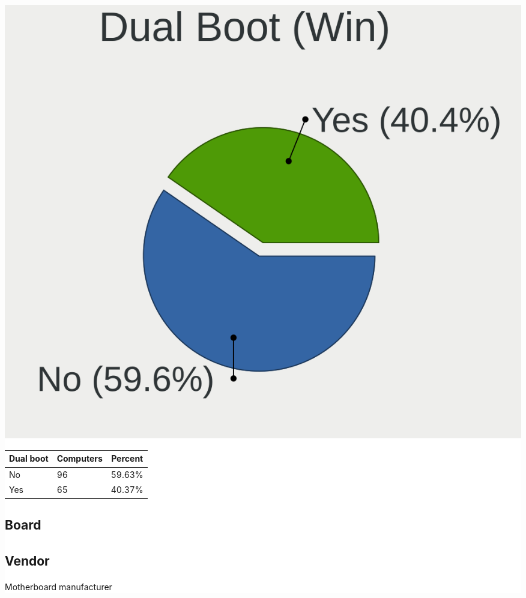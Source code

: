 ![Dual Boot (Win)](./images/pie_chart/os_dual_boot_win.svg)


| Dual boot | Computers | Percent |
|-----------|-----------|---------|
| No        | 96        | 59.63%  |
| Yes       | 65        | 40.37%  |

Board
-----

Vendor
------

Motherboard manufacturer

